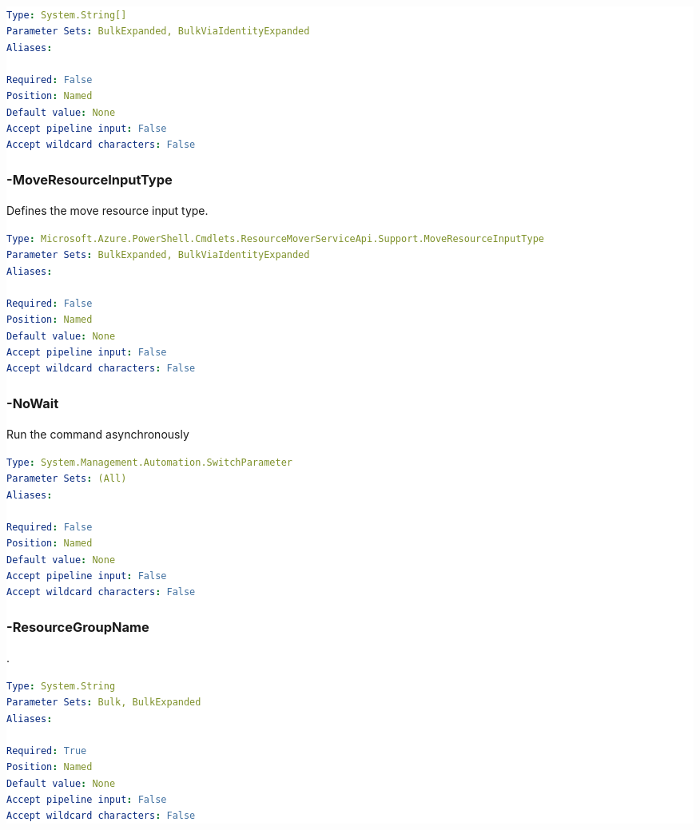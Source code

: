 ```yaml
Type: System.String[]
Parameter Sets: BulkExpanded, BulkViaIdentityExpanded
Aliases:

Required: False
Position: Named
Default value: None
Accept pipeline input: False
Accept wildcard characters: False
```

### -MoveResourceInputType
Defines the move resource input type.

```yaml
Type: Microsoft.Azure.PowerShell.Cmdlets.ResourceMoverServiceApi.Support.MoveResourceInputType
Parameter Sets: BulkExpanded, BulkViaIdentityExpanded
Aliases:

Required: False
Position: Named
Default value: None
Accept pipeline input: False
Accept wildcard characters: False
```

### -NoWait
Run the command asynchronously

```yaml
Type: System.Management.Automation.SwitchParameter
Parameter Sets: (All)
Aliases:

Required: False
Position: Named
Default value: None
Accept pipeline input: False
Accept wildcard characters: False
```

### -ResourceGroupName
.

```yaml
Type: System.String
Parameter Sets: Bulk, BulkExpanded
Aliases:

Required: True
Position: Named
Default value: None
Accept pipeline input: False
Accept wildcard characters: False
```
